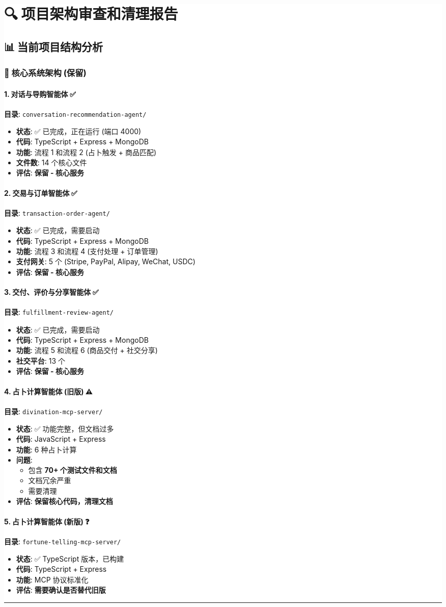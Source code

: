 # 🔍 项目架构审查和清理报告

## 📊 当前项目结构分析

### 🎯 核心系统架构 (保留)

#### 1. **对话与导购智能体** ✅
**目录**: `conversation-recommendation-agent/`
- **状态**: ✅ 已完成，正在运行 (端口 4000)
- **代码**: TypeScript + Express + MongoDB
- **功能**: 流程 1 和流程 2 (占卜触发 + 商品匹配)
- **文件数**: 14 个核心文件
- **评估**: **保留 - 核心服务**

#### 2. **交易与订单智能体** ✅
**目录**: `transaction-order-agent/`
- **状态**: ✅ 已完成，需要启动
- **代码**: TypeScript + Express + MongoDB
- **功能**: 流程 3 和流程 4 (支付处理 + 订单管理)
- **支付网关**: 5 个 (Stripe, PayPal, Alipay, WeChat, USDC)
- **评估**: **保留 - 核心服务**

#### 3. **交付、评价与分享智能体** ✅
**目录**: `fulfillment-review-agent/`
- **状态**: ✅ 已完成，需要启动
- **代码**: TypeScript + Express + MongoDB
- **功能**: 流程 5 和流程 6 (商品交付 + 社交分享)
- **社交平台**: 13 个
- **评估**: **保留 - 核心服务**

#### 4. **占卜计算智能体 (旧版)** ⚠️
**目录**: `divination-mcp-server/`
- **状态**: ✅ 功能完整，但文档过多
- **代码**: JavaScript + Express
- **功能**: 6 种占卜计算
- **问题**: 
  - 包含 **70+ 个测试文件和文档**
  - 文档冗余严重
  - 需要清理
- **评估**: **保留核心代码，清理文档**

#### 5. **占卜计算智能体 (新版)** ❓
**目录**: `fortune-telling-mcp-server/`
- **状态**: ✅ TypeScript 版本，已构建
- **代码**: TypeScript + Express
- **功能**: MCP 协议标准化
- **评估**: **需要确认是否替代旧版**

---
